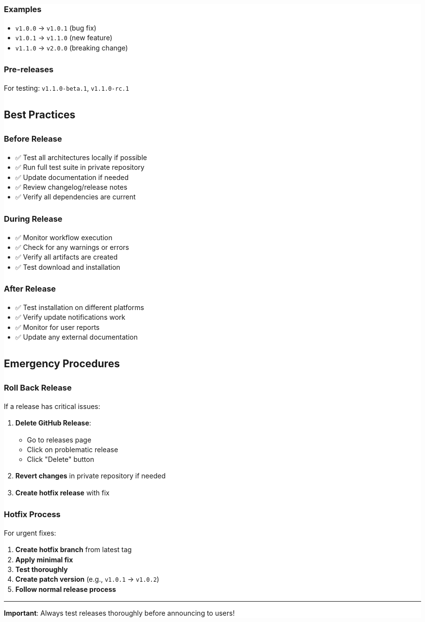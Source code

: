 ### Examples
- `v1.0.0` → `v1.0.1` (bug fix)
- `v1.0.1` → `v1.1.0` (new feature)
- `v1.1.0` → `v2.0.0` (breaking change)

### Pre-releases
For testing: `v1.1.0-beta.1`, `v1.1.0-rc.1`

## Best Practices

### Before Release
- ✅ Test all architectures locally if possible
- ✅ Run full test suite in private repository
- ✅ Update documentation if needed
- ✅ Review changelog/release notes
- ✅ Verify all dependencies are current

### During Release
- ✅ Monitor workflow execution
- ✅ Check for any warnings or errors
- ✅ Verify all artifacts are created
- ✅ Test download and installation

### After Release
- ✅ Test installation on different platforms
- ✅ Verify update notifications work
- ✅ Monitor for user reports
- ✅ Update any external documentation

## Emergency Procedures

### Roll Back Release
If a release has critical issues:

1. **Delete GitHub Release**:
   - Go to releases page
   - Click on problematic release
   - Click "Delete" button

2. **Revert changes** in private repository if needed

3. **Create hotfix release** with fix

### Hotfix Process
For urgent fixes:

1. **Create hotfix branch** from latest tag
2. **Apply minimal fix**
3. **Test thoroughly**
4. **Create patch version** (e.g., `v1.0.1` → `v1.0.2`)
5. **Follow normal release process**

---

**Important**: Always test releases thoroughly before announcing to users!